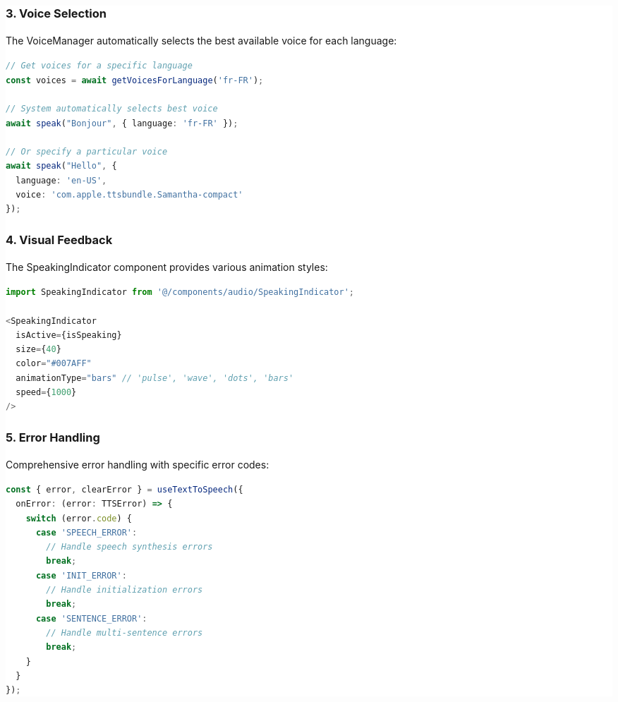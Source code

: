 ### 3. Voice Selection

The VoiceManager automatically selects the best available voice for each language:

```typescript
// Get voices for a specific language
const voices = await getVoicesForLanguage('fr-FR');

// System automatically selects best voice
await speak("Bonjour", { language: 'fr-FR' });

// Or specify a particular voice
await speak("Hello", { 
  language: 'en-US',
  voice: 'com.apple.ttsbundle.Samantha-compact'
});
```

### 4. Visual Feedback

The SpeakingIndicator component provides various animation styles:

```typescript
import SpeakingIndicator from '@/components/audio/SpeakingIndicator';

<SpeakingIndicator
  isActive={isSpeaking}
  size={40}
  color="#007AFF"
  animationType="bars" // 'pulse', 'wave', 'dots', 'bars'
  speed={1000}
/>
```

### 5. Error Handling

Comprehensive error handling with specific error codes:

```typescript
const { error, clearError } = useTextToSpeech({
  onError: (error: TTSError) => {
    switch (error.code) {
      case 'SPEECH_ERROR':
        // Handle speech synthesis errors
        break;
      case 'INIT_ERROR':
        // Handle initialization errors
        break;
      case 'SENTENCE_ERROR':
        // Handle multi-sentence errors
        break;
    }
  }
});
```

